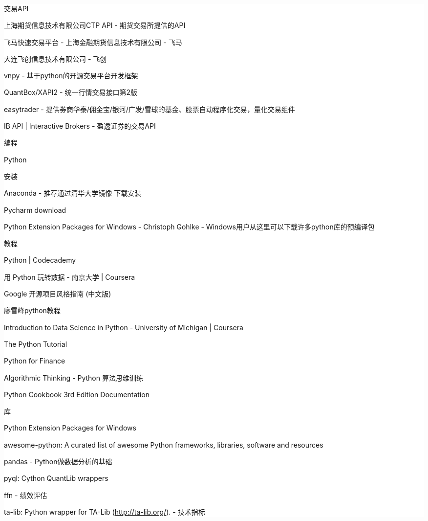 

交易API



上海期货信息技术有限公司CTP API - 期货交易所提供的API

飞马快速交易平台 - 上海金融期货信息技术有限公司 - 飞马

大连飞创信息技术有限公司 - 飞创

vnpy - 基于python的开源交易平台开发框架

QuantBox/XAPI2 - 统一行情交易接口第2版

easytrader - 提供券商华泰/佣金宝/银河/广发/雪球的基金、股票自动程序化交易，量化交易组件

IB API | Interactive Brokers - 盈透证券的交易API

编程

Python

安装

Anaconda - 推荐通过清华大学镜像 下载安装

Pycharm download

Python Extension Packages for Windows - Christoph Gohlke - Windows用户从这里可以下载许多python库的预编译包

教程

Python | Codecademy

用 Python 玩转数据 - 南京大学 | Coursera

Google 开源项目风格指南 (中文版)

廖雪峰python教程

Introduction to Data Science in Python - University of Michigan | Coursera

The Python Tutorial

Python for Finance

Algorithmic Thinking - Python 算法思维训练

Python Cookbook 3rd Edition Documentation

库

Python Extension Packages for Windows

awesome-python: A curated list of awesome Python frameworks, libraries, software and resources

pandas - Python做数据分析的基础

pyql: Cython QuantLib wrappers



ffn - 绩效评估

ta-lib: Python wrapper for TA-Lib (http://ta-lib.org/). - 技术指标
